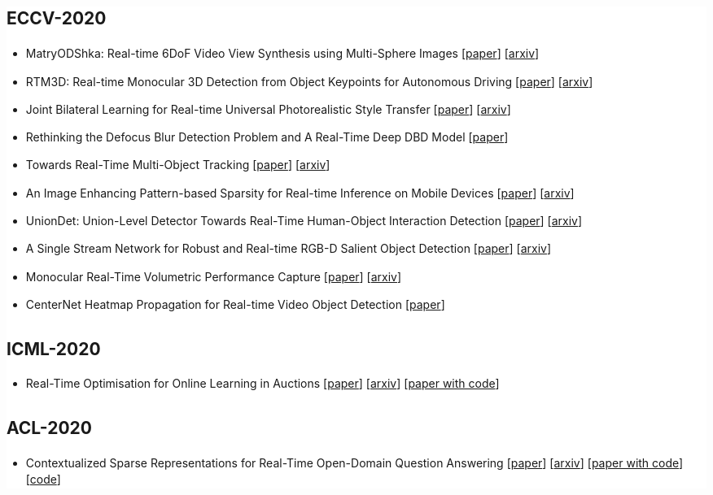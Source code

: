 
## ECCV-2020


- MatryODShka: Real-time 6DoF Video View Synthesis using Multi-Sphere Images [[paper](https://www.ecva.net/papers/eccv_2020/papers_ECCV/html/1737_ECCV_2020_paper.php)] [[arxiv](https://arxiv.org/abs/2008.06534)]

- RTM3D: Real-time Monocular 3D Detection from Object Keypoints for Autonomous Driving [[paper](https://www.ecva.net/papers/eccv_2020/papers_ECCV/html/1054_ECCV_2020_paper.php)] [[arxiv](https://arxiv.org/abs/2001.03343)]

- Joint Bilateral Learning for Real-time Universal Photorealistic Style Transfer [[paper](https://www.ecva.net/papers/eccv_2020/papers_ECCV/html/575_ECCV_2020_paper.php)] [[arxiv](https://arxiv.org/abs/2004.10955)]

- Rethinking the Defocus Blur Detection Problem and A Real-Time Deep DBD Model [[paper](https://www.ecva.net/papers/eccv_2020/papers_ECCV/html/1182_ECCV_2020_paper.php)]

- Towards Real-Time Multi-Object Tracking [[paper](https://www.ecva.net/papers/eccv_2020/papers_ECCV/html/1292_ECCV_2020_paper.php)] [[arxiv](https://arxiv.org/abs/1909.12605)]

- An Image Enhancing Pattern-based Sparsity for Real-time Inference on Mobile Devices [[paper](https://www.ecva.net/papers/eccv_2020/papers_ECCV/html/1991_ECCV_2020_paper.php)] [[arxiv](https://arxiv.org/abs/2001.07710)]

- UnionDet: Union-Level Detector Towards Real-Time Human-Object Interaction Detection [[paper](https://www.ecva.net/papers/eccv_2020/papers_ECCV/html/2391_ECCV_2020_paper.php)] [[arxiv](https://arxiv.org/abs/2312.12664)]

- A Single Stream Network for Robust and Real-time RGB-D Salient Object Detection [[paper](https://www.ecva.net/papers/eccv_2020/papers_ECCV/html/4160_ECCV_2020_paper.php)] [[arxiv](https://arxiv.org/abs/2007.06811)]

- Monocular Real-Time Volumetric Performance Capture [[paper](https://www.ecva.net/papers/eccv_2020/papers_ECCV/html/4214_ECCV_2020_paper.php)] [[arxiv](https://arxiv.org/abs/2007.13988)]

- CenterNet Heatmap Propagation for Real-time Video Object Detection [[paper](https://www.ecva.net/papers/eccv_2020/papers_ECCV/html/4943_ECCV_2020_paper.php)]


## ICML-2020


- Real-Time Optimisation for Online Learning in Auctions [[paper](https://proceedings.mlr.press/v119/croissant20a.html)] [[arxiv](https://arxiv.org/abs/2010.10070)] [[paper with code](https://paperswithcode.com/paper/real-time-optimisation-for-online-learning-in-1)]


## ACL-2020


- Contextualized Sparse Representations for Real-Time Open-Domain Question Answering [[paper](https://aclanthology.org/2020.acl-main.85/)] [[arxiv](https://arxiv.org/abs/1911.02896)] [[paper with code](https://paperswithcode.com/paper/contextualized-sparse-representation-with-1)] [[code](https://github.com/jhyuklee/sparc)]
